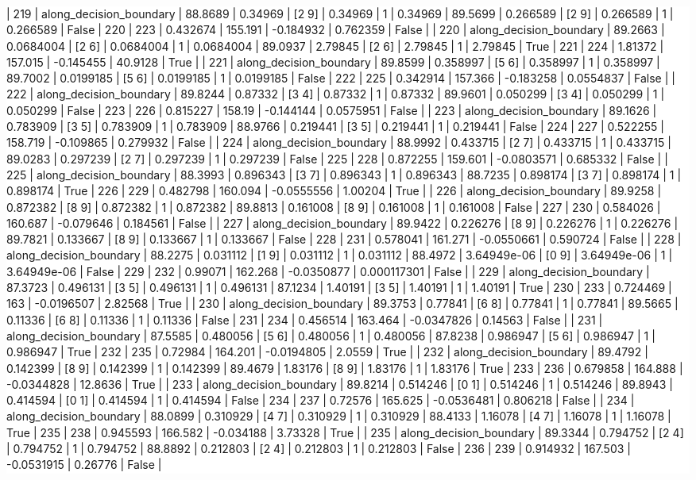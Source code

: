 | 219 | along_decision_boundary |     88.8689 | 0.34969     | [2 9]    |   0.34969     |      1 | 0.34969     |      89.5699 | 0.266589    | [2 9]     |    0.266589    |       1 | 0.266589    | False     |    220 |             223 |                0.432674 |              155.191   | -0.184932   |      0.762359    | False           |
| 220 | along_decision_boundary |     89.2663 | 0.0684004   | [2 6]    |   0.0684004   |      1 | 0.0684004   |      89.0937 | 2.79845     | [2 6]     |    2.79845     |       1 | 2.79845     | True      |    221 |             224 |                1.81372  |              157.015   | -0.145455   |     40.9128      | True            |
| 221 | along_decision_boundary |     89.8599 | 0.358997    | [5 6]    |   0.358997    |      1 | 0.358997    |      89.7002 | 0.0199185   | [5 6]     |    0.0199185   |       1 | 0.0199185   | False     |    222 |             225 |                0.342914 |              157.366   | -0.183258   |      0.0554837   | False           |
| 222 | along_decision_boundary |     89.8244 | 0.87332     | [3 4]    |   0.87332     |      1 | 0.87332     |      89.9601 | 0.050299    | [3 4]     |    0.050299    |       1 | 0.050299    | False     |    223 |             226 |                0.815227 |              158.19    | -0.144144   |      0.0575951   | False           |
| 223 | along_decision_boundary |     89.1626 | 0.783909    | [3 5]    |   0.783909    |      1 | 0.783909    |      88.9766 | 0.219441    | [3 5]     |    0.219441    |       1 | 0.219441    | False     |    224 |             227 |                0.522255 |              158.719   | -0.109865   |      0.279932    | False           |
| 224 | along_decision_boundary |     88.9992 | 0.433715    | [2 7]    |   0.433715    |      1 | 0.433715    |      89.0283 | 0.297239    | [2 7]     |    0.297239    |       1 | 0.297239    | False     |    225 |             228 |                0.872255 |              159.601   | -0.0803571  |      0.685332    | False           |
| 225 | along_decision_boundary |     88.3993 | 0.896343    | [3 7]    |   0.896343    |      1 | 0.896343    |      88.7235 | 0.898174    | [3 7]     |    0.898174    |       1 | 0.898174    | True      |    226 |             229 |                0.482798 |              160.094   | -0.0555556  |      1.00204     | True            |
| 226 | along_decision_boundary |     89.9258 | 0.872382    | [8 9]    |   0.872382    |      1 | 0.872382    |      89.8813 | 0.161008    | [8 9]     |    0.161008    |       1 | 0.161008    | False     |    227 |             230 |                0.584026 |              160.687   | -0.079646   |      0.184561    | False           |
| 227 | along_decision_boundary |     89.9422 | 0.226276    | [8 9]    |   0.226276    |      1 | 0.226276    |      89.7821 | 0.133667    | [8 9]     |    0.133667    |       1 | 0.133667    | False     |    228 |             231 |                0.578041 |              161.271   | -0.0550661  |      0.590724    | False           |
| 228 | along_decision_boundary |     88.2275 | 0.031112    | [1 9]    |   0.031112    |      1 | 0.031112    |      88.4972 | 3.64949e-06 | [0 9]     |    3.64949e-06 |       1 | 3.64949e-06 | False     |    229 |             232 |                0.99071  |              162.268   | -0.0350877  |      0.000117301 | False           |
| 229 | along_decision_boundary |     87.3723 | 0.496131    | [3 5]    |   0.496131    |      1 | 0.496131    |      87.1234 | 1.40191     | [3 5]     |    1.40191     |       1 | 1.40191     | True      |    230 |             233 |                0.724469 |              163       | -0.0196507  |      2.82568     | True            |
| 230 | along_decision_boundary |     89.3753 | 0.77841     | [6 8]    |   0.77841     |      1 | 0.77841     |      89.5665 | 0.11336     | [6 8]     |    0.11336     |       1 | 0.11336     | False     |    231 |             234 |                0.456514 |              163.464   | -0.0347826  |      0.14563     | False           |
| 231 | along_decision_boundary |     87.5585 | 0.480056    | [5 6]    |   0.480056    |      1 | 0.480056    |      87.8238 | 0.986947    | [5 6]     |    0.986947    |       1 | 0.986947    | True      |    232 |             235 |                0.72984  |              164.201   | -0.0194805  |      2.0559      | True            |
| 232 | along_decision_boundary |     89.4792 | 0.142399    | [8 9]    |   0.142399    |      1 | 0.142399    |      89.4679 | 1.83176     | [8 9]     |    1.83176     |       1 | 1.83176     | True      |    233 |             236 |                0.679858 |              164.888   | -0.0344828  |     12.8636      | True            |
| 233 | along_decision_boundary |     89.8214 | 0.514246    | [0 1]    |   0.514246    |      1 | 0.514246    |      89.8943 | 0.414594    | [0 1]     |    0.414594    |       1 | 0.414594    | False     |    234 |             237 |                0.72576  |              165.625   | -0.0536481  |      0.806218    | False           |
| 234 | along_decision_boundary |     88.0899 | 0.310929    | [4 7]    |   0.310929    |      1 | 0.310929    |      88.4133 | 1.16078     | [4 7]     |    1.16078     |       1 | 1.16078     | True      |    235 |             238 |                0.945593 |              166.582   | -0.034188   |      3.73328     | True            |
| 235 | along_decision_boundary |     89.3344 | 0.794752    | [2 4]    |   0.794752    |      1 | 0.794752    |      88.8892 | 0.212803    | [2 4]     |    0.212803    |       1 | 0.212803    | False     |    236 |             239 |                0.914932 |              167.503   | -0.0531915  |      0.26776     | False           |